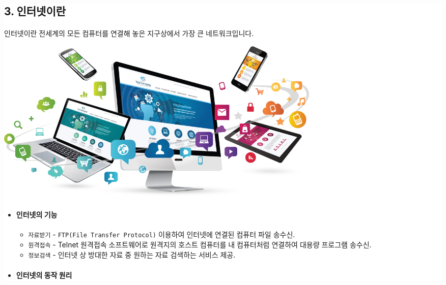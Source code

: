 <a id="m3"></a>

## 3. 인터넷이란
인터넷이란 전세계의 모든 컴퓨터를 연결해 놓은 지구상에서 가장 큰 네트워크입니다.

<img class="img-shadow" alt="basic_1-3-1" src="img/basic_1-3-1.png" width="70%" >


- #### 인터넷의 기능
  - `자료받기` - `FTP(File Transfer Protocol)` 이용하여 인터넷에 연결된 컴퓨터 파일 송수신.
  - `원격접속` - Telnet 원격접속 소프트웨어로 원격지의 호스트 컴퓨터를 내 컴퓨터처럼 연결하여 대용량 프로그램 송수신.
  - `정보검색` - 인터넷 상 방대한 자료 중 원하는 자료 검색하는 서비스 제공.

- #### 인터넷의 동작 원리
